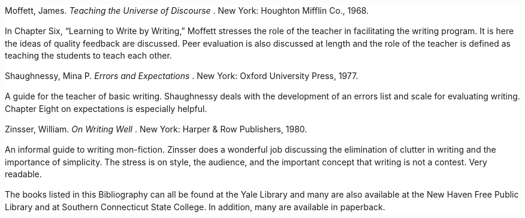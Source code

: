 <p>
Moffett, James.
<i>
Teaching the Universe of Discourse
</i>
. New York: Houghton Mifflin Co., 1968.
</p>
<p>
In Chapter Six, “Learning to Write by Writing,” Moffett stresses the role of the teacher in facilitating the writing program. It is here the ideas of quality feedback are discussed. Peer evaluation is also discussed at length and the role of the teacher is defined as teaching the students to teach each other.
</p>
<p>
Shaughnessy, Mina P.
<i>
Errors and Expectations
</i>
. New York: Oxford University Press, 1977.
</p>
<p>
A guide for the teacher of basic writing. Shaughnessy deals with the development of an errors list and scale for evaluating writing. Chapter Eight on expectations is especially helpful.
</p>
<p>
Zinsser, William.
<i>
On Writing Well
</i>
. New York: Harper &amp; Row Publishers, 1980.
</p>
<p>
An informal guide to writing mon-fiction. Zinsser does a wonderful job discussing the elimination of clutter in writing and the importance of simplicity. The stress is on style, the audience, and the important concept that writing is not a contest. Very readable.
</p>
<p>
The books listed in this Bibliography can all be found at the Yale Library and many are also available at the New Haven Free Public Library and at Southern Connecticut State College. In addition, many are available in paperback.
</p>
</body>